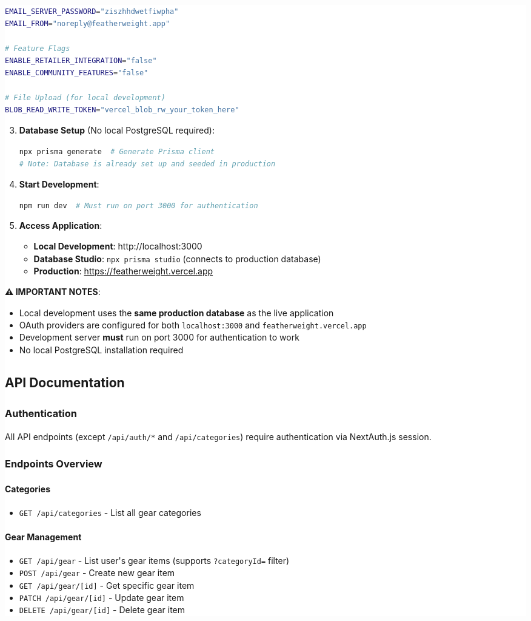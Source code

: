    ```bash
   EMAIL_SERVER_PASSWORD="ziszhhdwetfiwpha"
   EMAIL_FROM="noreply@featherweight.app"

   # Feature Flags
   ENABLE_RETAILER_INTEGRATION="false"
   ENABLE_COMMUNITY_FEATURES="false"

   # File Upload (for local development)
   BLOB_READ_WRITE_TOKEN="vercel_blob_rw_your_token_here"
   ```

3. **Database Setup** (No local PostgreSQL required):

   ```bash
   npx prisma generate  # Generate Prisma client
   # Note: Database is already set up and seeded in production
   ```

4. **Start Development**:

   ```bash
   npm run dev  # Must run on port 3000 for authentication
   ```

5. **Access Application**:
   - **Local Development**: http://localhost:3000
   - **Database Studio**: `npx prisma studio` (connects to production database)
   - **Production**: https://featherweight.vercel.app

**⚠️ IMPORTANT NOTES**:
- Local development uses the **same production database** as the live application
- OAuth providers are configured for both `localhost:3000` and `featherweight.vercel.app`
- Development server **must** run on port 3000 for authentication to work
- No local PostgreSQL installation required

## API Documentation

### Authentication

All API endpoints (except `/api/auth/*` and `/api/categories`) require authentication via NextAuth.js session.

### Endpoints Overview

#### Categories

- `GET /api/categories` - List all gear categories

#### Gear Management

- `GET /api/gear` - List user's gear items (supports `?categoryId=` filter)
- `POST /api/gear` - Create new gear item
- `GET /api/gear/[id]` - Get specific gear item
- `PATCH /api/gear/[id]` - Update gear item
- `DELETE /api/gear/[id]` - Delete gear item
